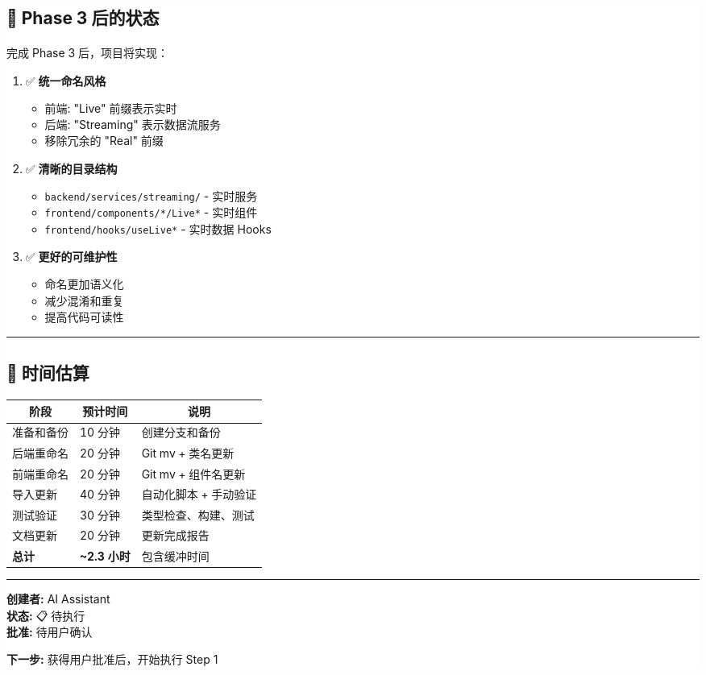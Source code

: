 ## 🎯 Phase 3 后的状态

完成 Phase 3 后，项目将实现：

1. ✅ **统一命名风格**
   - 前端: "Live" 前缀表示实时
   - 后端: "Streaming" 表示数据流服务
   - 移除冗余的 "Real" 前缀

2. ✅ **清晰的目录结构**
   - `backend/services/streaming/` - 实时服务
   - `frontend/components/*/Live*` - 实时组件
   - `frontend/hooks/useLive*` - 实时数据 Hooks

3. ✅ **更好的可维护性**
   - 命名更加语义化
   - 减少混淆和重复
   - 提高代码可读性

---

## 📅 时间估算

| 阶段 | 预计时间 | 说明 |
|------|---------|------|
| 准备和备份 | 10 分钟 | 创建分支和备份 |
| 后端重命名 | 20 分钟 | Git mv + 类名更新 |
| 前端重命名 | 20 分钟 | Git mv + 组件名更新 |
| 导入更新 | 40 分钟 | 自动化脚本 + 手动验证 |
| 测试验证 | 30 分钟 | 类型检查、构建、测试 |
| 文档更新 | 20 分钟 | 更新完成报告 |
| **总计** | **~2.3 小时** | 包含缓冲时间 |

---

**创建者:** AI Assistant  
**状态:** 📋 待执行  
**批准:** 待用户确认

**下一步:** 获得用户批准后，开始执行 Step 1
